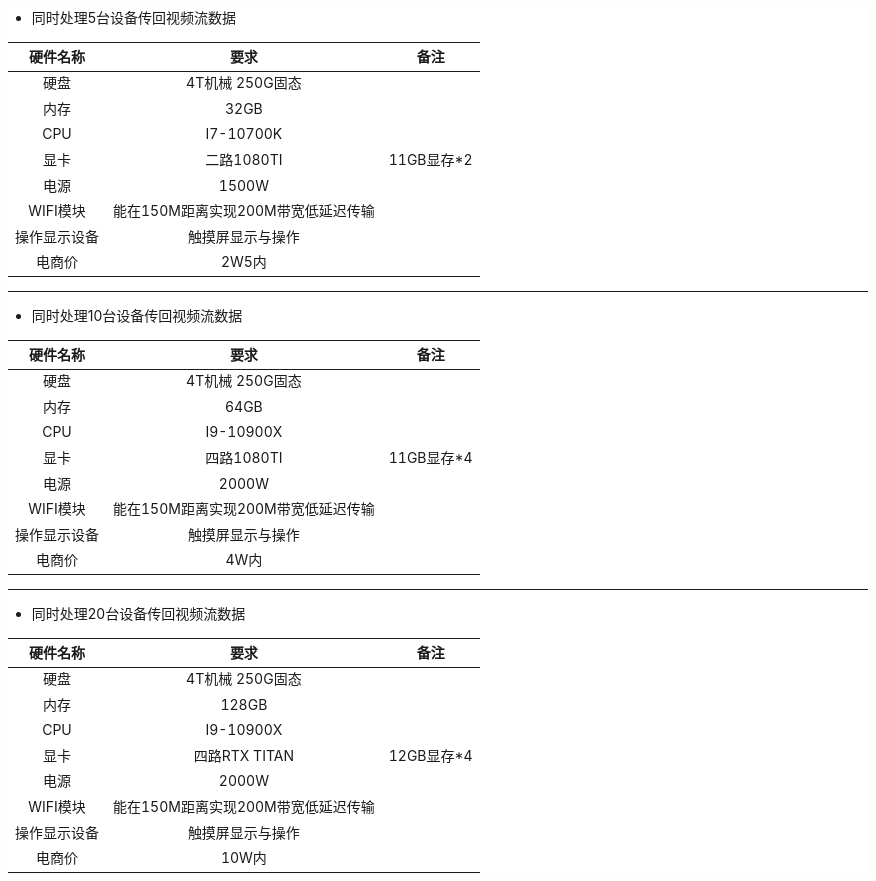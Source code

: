 
- 同时处理5台设备传回视频流数据

|硬件名称    | 要求   |备注| 
| :-------: |:--------:| :--------:| 
|硬盘	|4T机械 250G固态
|内存	|32GB
|CPU	|I7-10700K
|显卡	|二路1080TI|11GB显存*2
|电源	|1500W
|WIFI模块	|能在150M距离实现200M带宽低延迟传输
|操作显示设备|	触摸屏显示与操作
|电商价|2W5内

-------------------------------------
- 同时处理10台设备传回视频流数据

|硬件名称    | 要求   |备注|
| :-------: |:--------:|  :--------:|
|硬盘	|4T机械 250G固态
|内存	|64GB
|CPU	|I9-10900X
|显卡	|四路1080TI|11GB显存*4
|电源	|2000W
|WIFI模块	|能在150M距离实现200M带宽低延迟传输
|操作显示设备|	触摸屏显示与操作
|电商价|4W内

-------------------------------

- 同时处理20台设备传回视频流数据

|硬件名称    | 要求   | 备注|
| :-------: |:--------:| :--------:|
|硬盘	|4T机械 250G固态
|内存	|128GB
|CPU	|I9-10900X
|显卡	|四路RTX TITAN|12GB显存*4
|电源	|2000W
|WIFI模块	|能在150M距离实现200M带宽低延迟传输
|操作显示设备|	触摸屏显示与操作
|电商价|10W内
